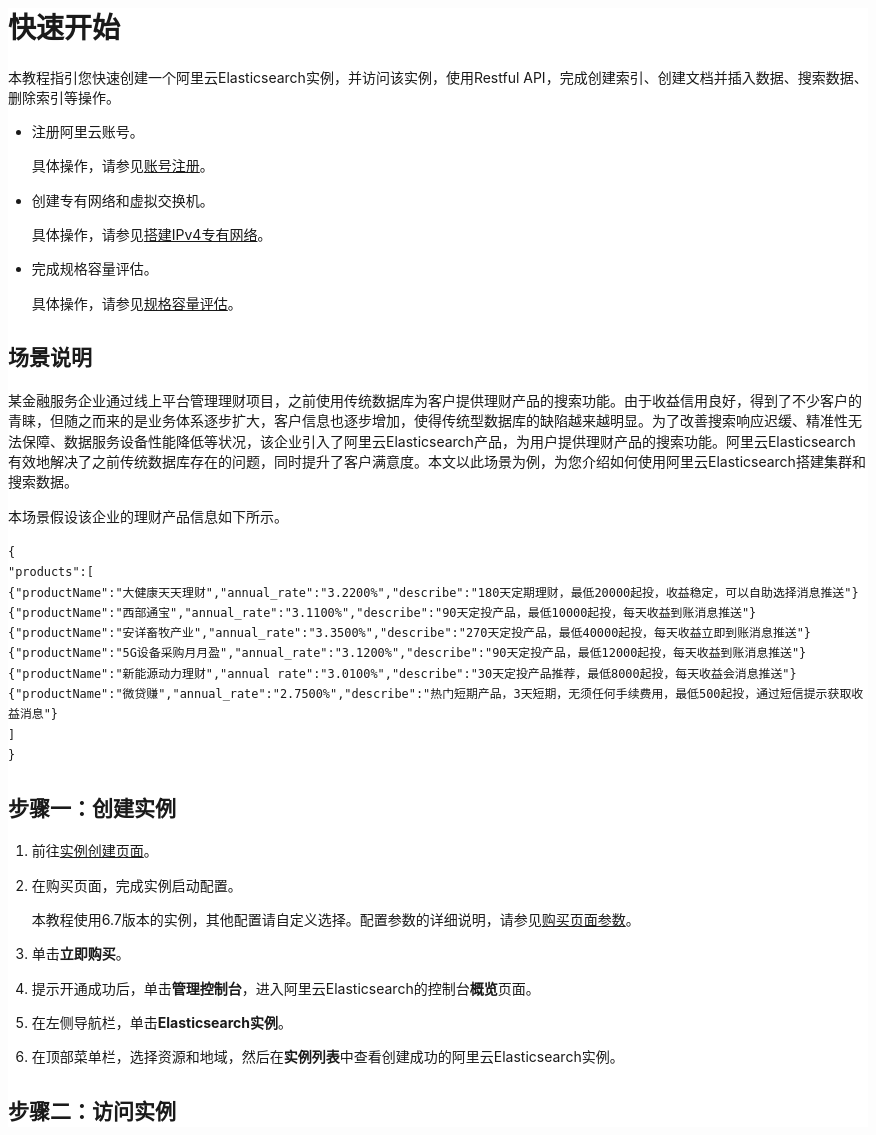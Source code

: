 # 快速开始

本教程指引您快速创建一个阿里云Elasticsearch实例，并访问该实例，使用Restful API，完成创建索引、创建文档并插入数据、搜索数据、删除索引等操作。

-   注册阿里云账号。

    具体操作，请参见[账号注册](https://account.alibabacloud.com/register/intl_register.htm)。

-   创建专有网络和虚拟交换机。

    具体操作，请参见[搭建IPv4专有网络](/intl.zh-CN/快速入门/搭建IPv4专有网络.md)。

-   完成规格容量评估。

    具体操作，请参见[规格容量评估]()。


## 场景说明

某金融服务企业通过线上平台管理理财项目，之前使用传统数据库为客户提供理财产品的搜索功能。由于收益信用良好，得到了不少客户的青睐，但随之而来的是业务体系逐步扩大，客户信息也逐步增加，使得传统型数据库的缺陷越来越明显。为了改善搜索响应迟缓、精准性无法保障、数据服务设备性能降低等状况，该企业引入了阿里云Elasticsearch产品，为用户提供理财产品的搜索功能。阿里云Elasticsearch有效地解决了之前传统数据库存在的问题，同时提升了客户满意度。本文以此场景为例，为您介绍如何使用阿里云Elasticsearch搭建集群和搜索数据。

本场景假设该企业的理财产品信息如下所示。

```
{
"products":[
{"productName":"大健康天天理财","annual_rate":"3.2200%","describe":"180天定期理财，最低20000起投，收益稳定，可以自助选择消息推送"}
{"productName":"西部通宝","annual_rate":"3.1100%","describe":"90天定投产品，最低10000起投，每天收益到账消息推送"}
{"productName":"安详畜牧产业","annual_rate":"3.3500%","describe":"270天定投产品，最低40000起投，每天收益立即到账消息推送"}
{"productName":"5G设备采购月月盈","annual_rate":"3.1200%","describe":"90天定投产品，最低12000起投，每天收益到账消息推送"}
{"productName":"新能源动力理财","annual rate":"3.0100%","describe":"30天定投产品推荐，最低8000起投，每天收益会消息推送"}
{"productName":"微贷赚","annual_rate":"2.7500%","describe":"热门短期产品，3天短期，无须任何手续费用，最低500起投，通过短信提示获取收益消息"}
]
}
```

## 步骤一：创建实例

1.  前往[实例创建页面](https://common-buy-intl.alibabacloud.com/?commodityCode=elasticsearch_intl#/buy)。

2.  在购买页面，完成实例启动配置。

    本教程使用6.7版本的实例，其他配置请自定义选择。配置参数的详细说明，请参见[购买页面参数](/intl.zh-CN/Elasticsearch/快速入门/步骤一：创建实例/购买页面参数.md)。

3.  单击**立即购买**。

4.  提示开通成功后，单击**管理控制台**，进入阿里云Elasticsearch的控制台**概览**页面。

5.  在左侧导航栏，单击**Elasticsearch实例**。

6.  在顶部菜单栏，选择资源和地域，然后在**实例列表**中查看创建成功的阿里云Elasticsearch实例。


## 步骤二：访问实例
